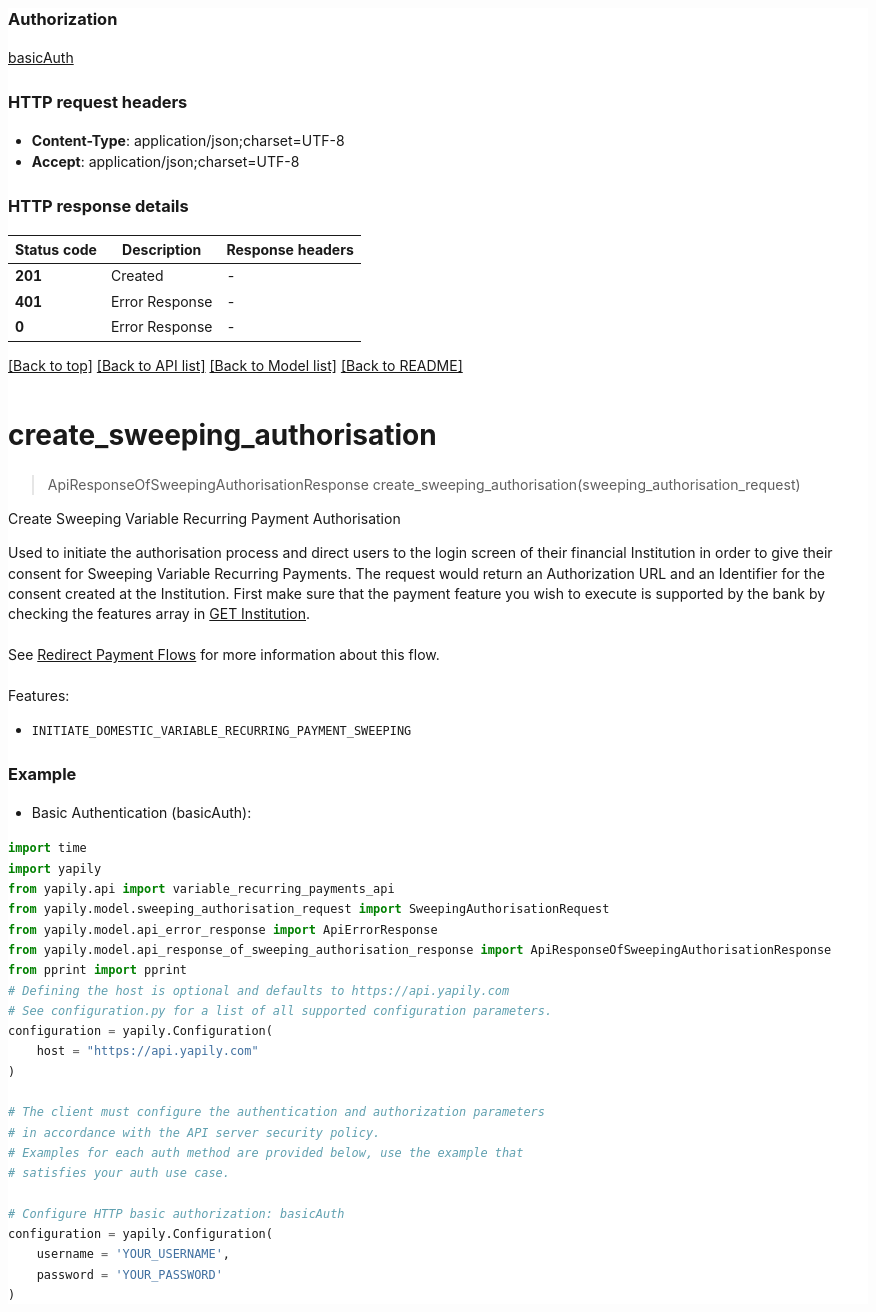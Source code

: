 ### Authorization

[basicAuth](../README.md#basicAuth)

### HTTP request headers

 - **Content-Type**: application/json;charset=UTF-8
 - **Accept**: application/json;charset=UTF-8


### HTTP response details

| Status code | Description | Response headers |
|-------------|-------------|------------------|
**201** | Created |  -  |
**401** | Error Response |  -  |
**0** | Error Response |  -  |

[[Back to top]](#) [[Back to API list]](../README.md#documentation-for-api-endpoints) [[Back to Model list]](../README.md#documentation-for-models) [[Back to README]](../README.md)

# **create_sweeping_authorisation**
> ApiResponseOfSweepingAuthorisationResponse create_sweeping_authorisation(sweeping_authorisation_request)

Create Sweeping Variable Recurring Payment Authorisation

Used to initiate the authorisation process and direct users to the login screen of their financial Institution in order to give their consent for Sweeping Variable Recurring Payments. The request would return an Authorization URL and an Identifier for the consent created at the Institution. First make sure that the payment feature you wish to execute is supported by the bank by checking the features array in [GET Institution](https://docs.yapily.com/api/#get-institution). <br><br>See [Redirect Payment Flows](https://docs.yapily.com/guides/payments/payment-authorisation-flows/redirect/) for more information about this flow.<br><br>Features:<ul><li>`INITIATE_DOMESTIC_VARIABLE_RECURRING_PAYMENT_SWEEPING`</li></ul>

### Example

* Basic Authentication (basicAuth):

```python
import time
import yapily
from yapily.api import variable_recurring_payments_api
from yapily.model.sweeping_authorisation_request import SweepingAuthorisationRequest
from yapily.model.api_error_response import ApiErrorResponse
from yapily.model.api_response_of_sweeping_authorisation_response import ApiResponseOfSweepingAuthorisationResponse
from pprint import pprint
# Defining the host is optional and defaults to https://api.yapily.com
# See configuration.py for a list of all supported configuration parameters.
configuration = yapily.Configuration(
    host = "https://api.yapily.com"
)

# The client must configure the authentication and authorization parameters
# in accordance with the API server security policy.
# Examples for each auth method are provided below, use the example that
# satisfies your auth use case.

# Configure HTTP basic authorization: basicAuth
configuration = yapily.Configuration(
    username = 'YOUR_USERNAME',
    password = 'YOUR_PASSWORD'
)
```